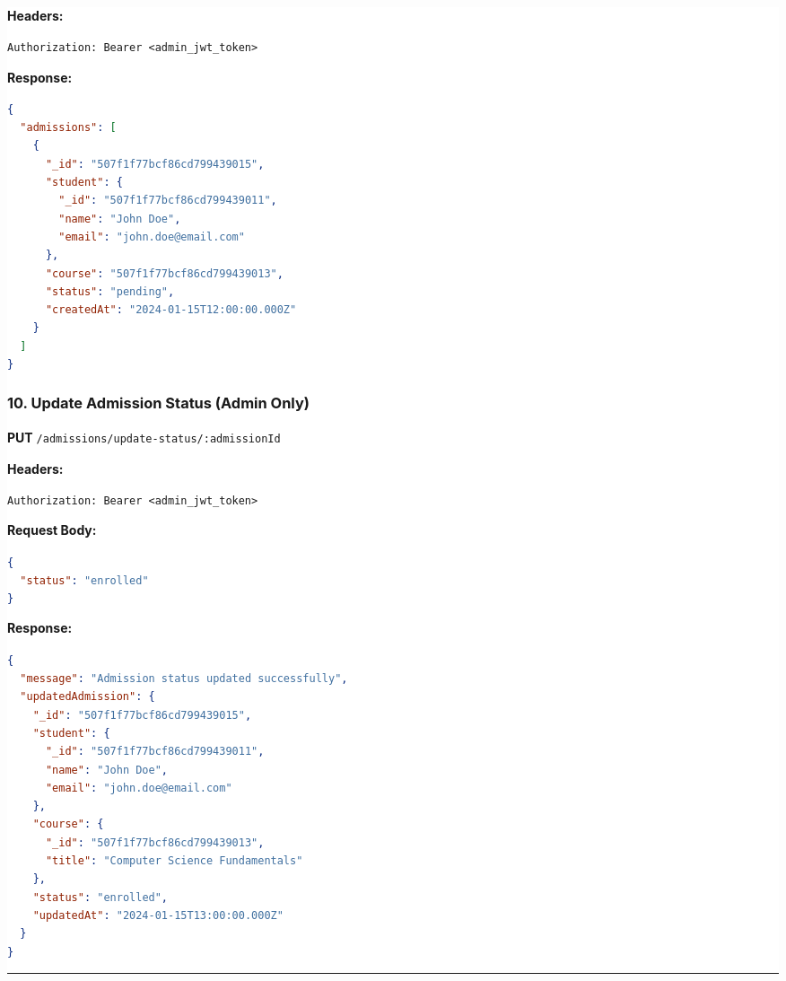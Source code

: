 **Headers:**
```
Authorization: Bearer <admin_jwt_token>
```

**Response:**
```json
{
  "admissions": [
    {
      "_id": "507f1f77bcf86cd799439015",
      "student": {
        "_id": "507f1f77bcf86cd799439011",
        "name": "John Doe",
        "email": "john.doe@email.com"
      },
      "course": "507f1f77bcf86cd799439013",
      "status": "pending",
      "createdAt": "2024-01-15T12:00:00.000Z"
    }
  ]
}
```

### 10. Update Admission Status (Admin Only)
**PUT** `/admissions/update-status/:admissionId`

**Headers:**
```
Authorization: Bearer <admin_jwt_token>
```

**Request Body:**
```json
{
  "status": "enrolled"
}
```

**Response:**
```json
{
  "message": "Admission status updated successfully",
  "updatedAdmission": {
    "_id": "507f1f77bcf86cd799439015",
    "student": {
      "_id": "507f1f77bcf86cd799439011",
      "name": "John Doe",
      "email": "john.doe@email.com"
    },
    "course": {
      "_id": "507f1f77bcf86cd799439013",
      "title": "Computer Science Fundamentals"
    },
    "status": "enrolled",
    "updatedAt": "2024-01-15T13:00:00.000Z"
  }
}
```

---